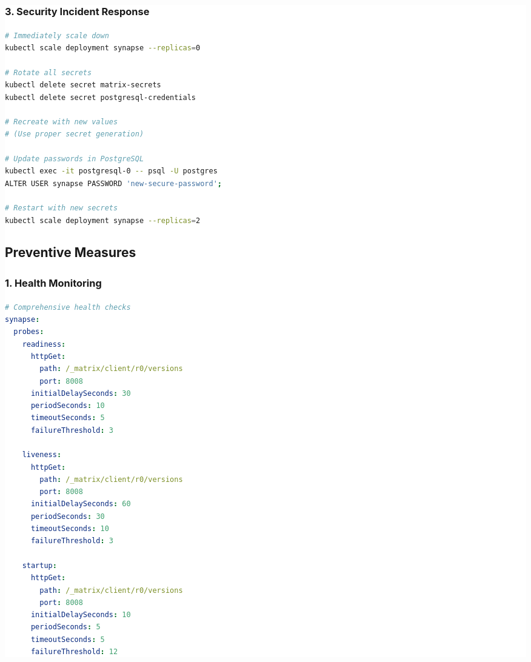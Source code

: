 ### 3. Security Incident Response

```bash
# Immediately scale down
kubectl scale deployment synapse --replicas=0

# Rotate all secrets
kubectl delete secret matrix-secrets
kubectl delete secret postgresql-credentials

# Recreate with new values
# (Use proper secret generation)

# Update passwords in PostgreSQL
kubectl exec -it postgresql-0 -- psql -U postgres
ALTER USER synapse PASSWORD 'new-secure-password';

# Restart with new secrets
kubectl scale deployment synapse --replicas=2
```

## Preventive Measures

### 1. Health Monitoring

```yaml
# Comprehensive health checks
synapse:
  probes:
    readiness:
      httpGet:
        path: /_matrix/client/r0/versions
        port: 8008
      initialDelaySeconds: 30
      periodSeconds: 10
      timeoutSeconds: 5
      failureThreshold: 3
    
    liveness:
      httpGet:
        path: /_matrix/client/r0/versions
        port: 8008
      initialDelaySeconds: 60
      periodSeconds: 30
      timeoutSeconds: 10
      failureThreshold: 3
    
    startup:
      httpGet:
        path: /_matrix/client/r0/versions
        port: 8008
      initialDelaySeconds: 10
      periodSeconds: 5
      timeoutSeconds: 5
      failureThreshold: 12
```
